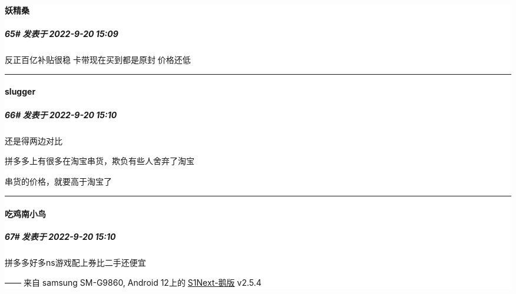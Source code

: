 ####  妖精桑  
##### 65#       发表于 2022-9-20 15:09

反正百亿补贴很稳 卡带现在买到都是原封 价格还低

*****

####  slugger  
##### 66#       发表于 2022-9-20 15:10

还是得两边对比

拼多多上有很多在淘宝串货，欺负有些人舍弃了淘宝

串货的价格，就要高于淘宝了

*****

####  吃鸡南小鸟  
##### 67#       发表于 2022-9-20 15:10

拼多多好多ns游戏配上券比二手还便宜

—— 来自 samsung SM-G9860, Android 12上的 [S1Next-鹅版](https://github.com/ykrank/S1-Next/releases) v2.5.4

